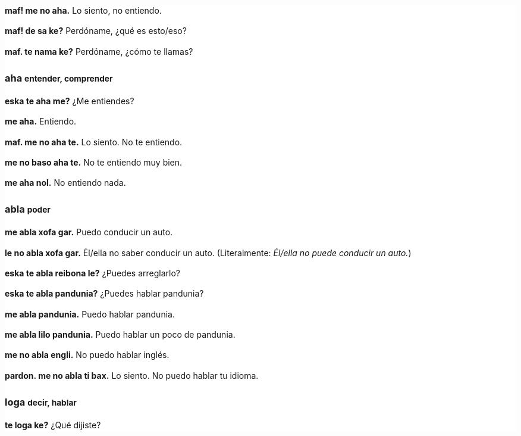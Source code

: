 **maf! me no aha.**
Lo siento, no entiendo.

**maf! de sa ke?**
Perdóname, ¿qué es esto/eso?

**maf. te nama ke?**
Perdóname, ¿cómo te llamas?


### aha <small>entender, comprender</small>

**eska te aha me?**
¿Me entiendes?

**me aha.**
Entiendo.

**maf. me no aha te.**
Lo siento. No te entiendo.

**me no baso aha te.**
No te entiendo muy bien.

**me aha nol.**
No entiendo nada.


### abla <small>poder</small>

**me abla xofa gar.**
Puedo conducir un auto.

**le no abla xofa gar.**
Él/ella no saber conducir un auto. (Literalmente:
_Él/ella no puede conducir un auto._)

**eska te abla reibona le?**
¿Puedes arreglarlo?

**eska te abla pandunia?**
¿Puedes hablar pandunia?

**me abla pandunia.**
Puedo hablar pandunia.

**me abla lilo pandunia.**
Puedo hablar un poco de pandunia.

**me no abla engli.**
No puedo hablar inglés.

**pardon. me no abla ti bax.**
Lo siento. No puedo hablar tu idioma.


### loga <small>decir, hablar</small>

**te loga ke?**
¿Qué dijiste?
